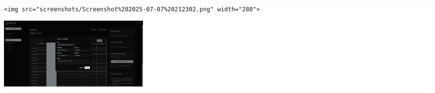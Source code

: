     <img src="screenshots/Screenshot%202025-07-07%20212302.png" width="280">
  </p>
  <p>
    <img src="screenshots/Screenshot%202025-07-07%20212335.png" width="280">